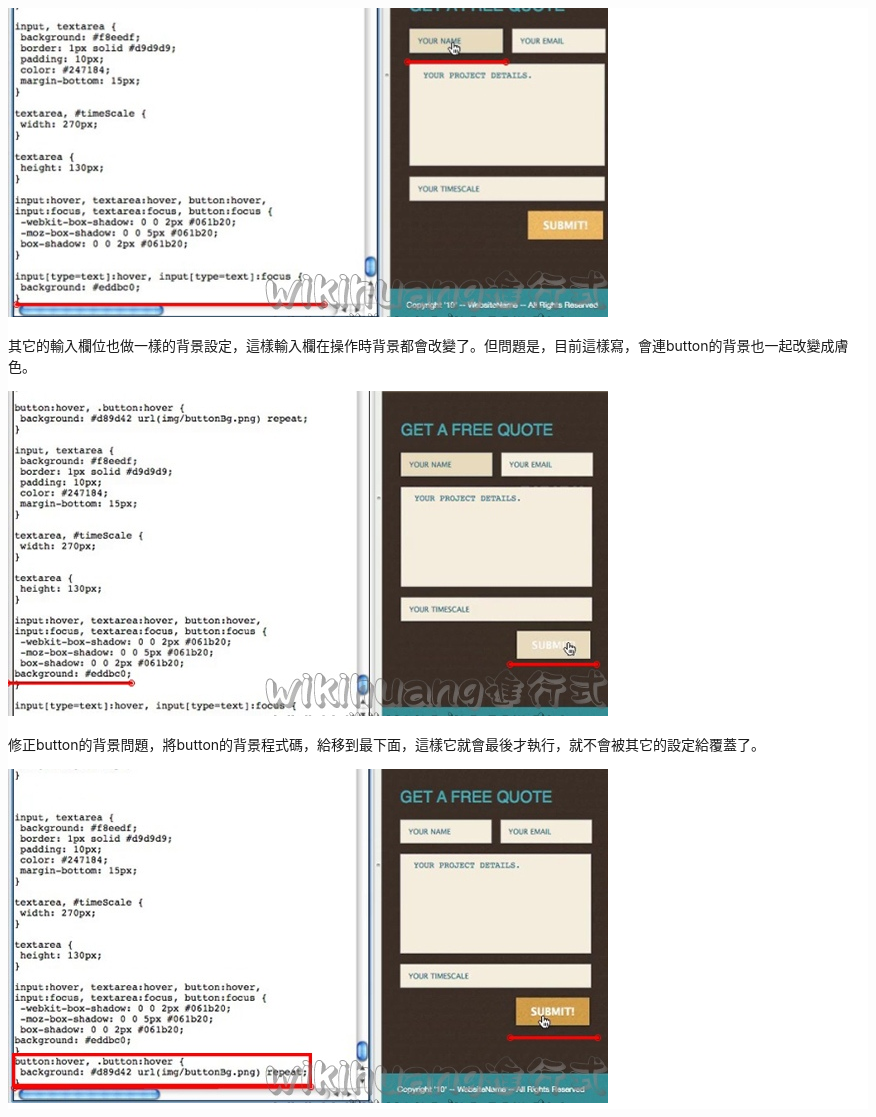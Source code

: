 <img src="/images/coding-note/html/psd-to-html/07_style the form elements/07_style the form elements-0.16.31.87.jpg" alt="/images/coding-note/html/psd-to-html/07_style the form elements/07_style the form elements-0.16.31.87.jpg"/>




<p>其它的輸入欄位也做一樣的背景設定，這樣輸入欄在操作時背景都會改變了。但問題是，目前這樣寫，會連button的背景也一起改變成膚色。</p>
<img src="/images/coding-note/html/psd-to-html/07_style the form elements/07_style the form elements-0.16.48.47.jpg" alt="/images/coding-note/html/psd-to-html/07_style the form elements/07_style the form elements-0.16.48.47.jpg"/>




<p>修正button的背景問題，將button的背景程式碼，給移到最下面，這樣它就會最後才執行，就不會被其它的設定給覆蓋了。</p>
<img src="/images/coding-note/html/psd-to-html/07_style the form elements/07_style the form elements-0.16.59.53.jpg" alt="/images/coding-note/html/psd-to-html/07_style the form elements/07_style the form elements-0.16.59.53.jpg"/>
